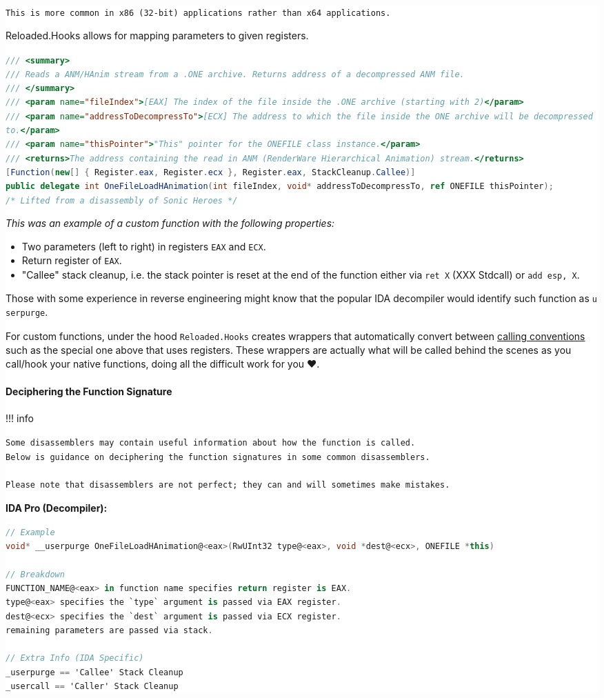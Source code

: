     This is more common in x86 (32-bit) applications rather than x64 applications.  

Reloaded.Hooks allows for mapping parameters to given registers.  

```csharp
/// <summary>
/// Reads a ANM/HAnim stream from a .ONE archive. Returns address of a decompressed ANM file.
/// </summary>
/// <param name="fileIndex">[EAX] The index of the file inside the .ONE archive (starting with 2)</param>
/// <param name="addressToDecompressTo">[ECX] The address to which the file inside the ONE archive will be decompressed to.</param>
/// <param name="thisPointer">"This" pointer for the ONEFILE class instance.</param>
/// <returns>The address containing the read in ANM (RenderWare Hierarchical Animation) stream.</returns>
[Function(new[] { Register.eax, Register.ecx }, Register.eax, StackCleanup.Callee)]
public delegate int OneFileLoadHAnimation(int fileIndex, void* addressToDecompressTo, ref ONEFILE thisPointer);
/* Lifted from a disassembly of Sonic Heroes */
```

*This was an example of a custom function with the following properties:*

- Two parameters (left to right) in registers `EAX` and `ECX`. 
- Return register of `EAX`. 
- "Callee" stack cleanup, i.e. the stack pointer is reset at the end of the function either via `ret X` (XXX Stdcall) or `add esp, X`. 

Those with some experience in reverse engineering might know that the popular IDA decompiler would identify such function as `userpurge`.

For custom functions, under the hood `Reloaded.Hooks` creates wrappers that automatically convert between [calling conventions](https://en.wikipedia.org/wiki/Calling_convention) such as the special one above that uses registers. These wrappers are actually what will be called behind the scenes as you call/hook your native functions, doing all the difficult work for you ❤.


#### Deciphering the Function Signature

!!! info

    Some disassemblers may contain useful information about how the function is called.  
    Below is guidance on deciphering the function signatures in some common disassemblers.  

    Please note that disassemblers are not perfect; they can and will sometimes make mistakes.
 

**IDA Pro (Decompiler):** 
```csharp
// Example
void* __userpurge OneFileLoadHAnimation@<eax>(RwUInt32 type@<eax>, void *dest@<ecx>, ONEFILE *this)

// Breakdown
FUNCTION_NAME@<eax> in function name specifies return register is EAX.
type@<eax> specifies the `type` argument is passed via EAX register.
dest@<ecx> specifies the `dest` argument is passed via ECX register.
remaining parameters are passed via stack.

// Extra Info (IDA Specific)
_userpurge == 'Callee' Stack Cleanup
_usercall == 'Caller' Stack Cleanup
```
